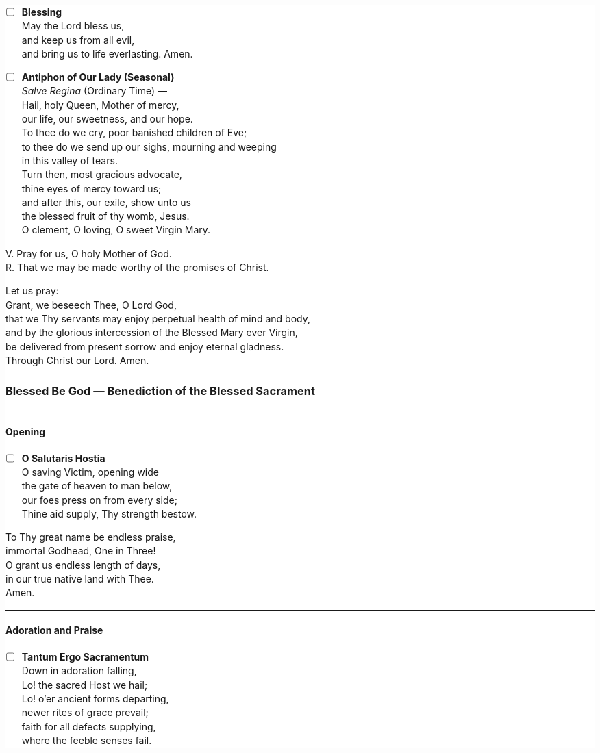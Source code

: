 - [ ] **Blessing**  
May the Lord bless us,  
and keep us from all evil,  
and bring us to life everlasting. Amen.  

- [ ] **Antiphon of Our Lady (Seasonal)**  
*Salve Regina* (Ordinary Time) —  
Hail, holy Queen, Mother of mercy,  
our life, our sweetness, and our hope.  
To thee do we cry, poor banished children of Eve;  
to thee do we send up our sighs, mourning and weeping  
in this valley of tears.  
Turn then, most gracious advocate,  
thine eyes of mercy toward us;  
and after this, our exile, show unto us  
the blessed fruit of thy womb, Jesus.  
O clement, O loving, O sweet Virgin Mary.  

V. Pray for us, O holy Mother of God.  
R. That we may be made worthy of the promises of Christ.  

Let us pray:  
Grant, we beseech Thee, O Lord God,  
that we Thy servants may enjoy perpetual health of mind and body,  
and by the glorious intercession of the Blessed Mary ever Virgin,  
be delivered from present sorrow and enjoy eternal gladness.  
Through Christ our Lord. Amen.  

### Blessed Be God — Benediction of the Blessed Sacrament

---

#### Opening

- [ ] **O Salutaris Hostia**  
O saving Victim, opening wide  
the gate of heaven to man below,  
our foes press on from every side;  
Thine aid supply, Thy strength bestow.  

To Thy great name be endless praise,  
immortal Godhead, One in Three!  
O grant us endless length of days,  
in our true native land with Thee.  
Amen.  

---

#### Adoration and Praise

- [ ] **Tantum Ergo Sacramentum**  
Down in adoration falling,  
Lo! the sacred Host we hail;  
Lo! o’er ancient forms departing,  
newer rites of grace prevail;  
faith for all defects supplying,  
where the feeble senses fail.  
